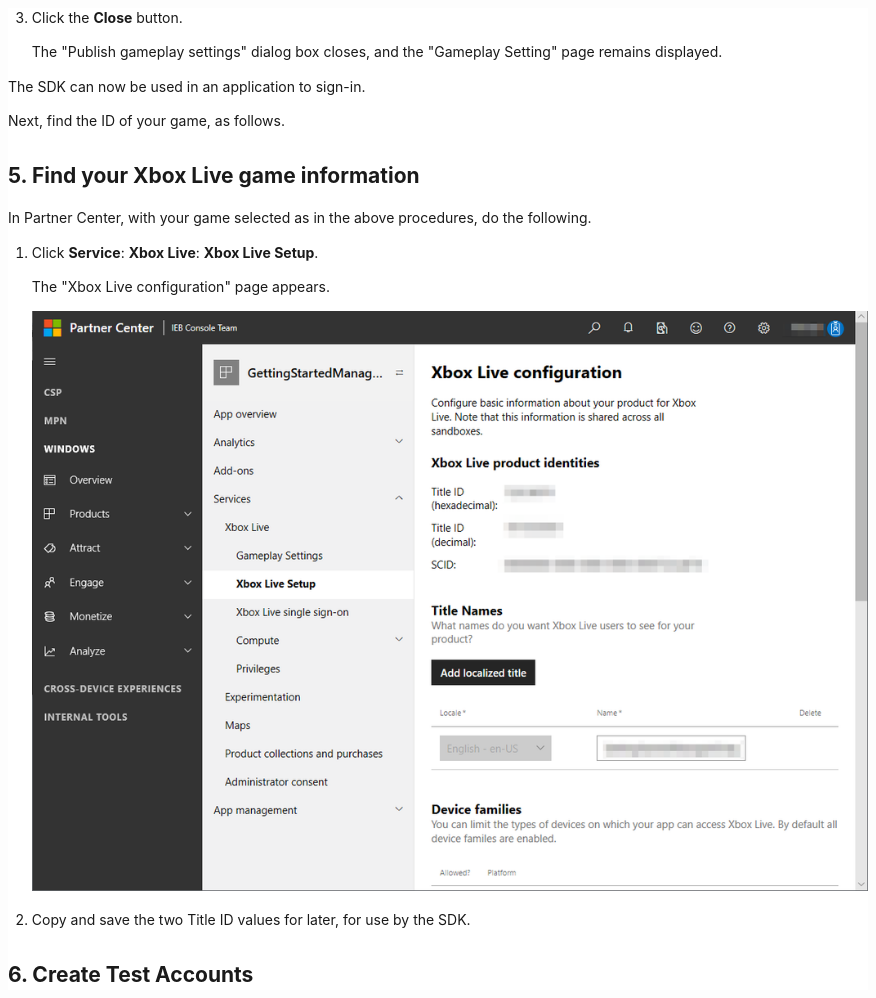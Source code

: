 3. Click the **Close** button.

   The "Publish gameplay settings" dialog box closes, and the "Gameplay Setting" page remains displayed.

The SDK can now be used in an application to sign-in.

Next, find the ID of your game, as follows.



## 5. Find your Xbox Live game information

In Partner Center, with your game selected as in the above procedures, do the following.

1. Click **Service**: **Xbox Live**: **Xbox Live Setup**.

   The "Xbox Live configuration" page appears.

   
   ![](images/pc_xblconfign_pg.png)

2. Copy and save the two Title ID values for later, for use by the SDK.



## 6. Create Test Accounts
